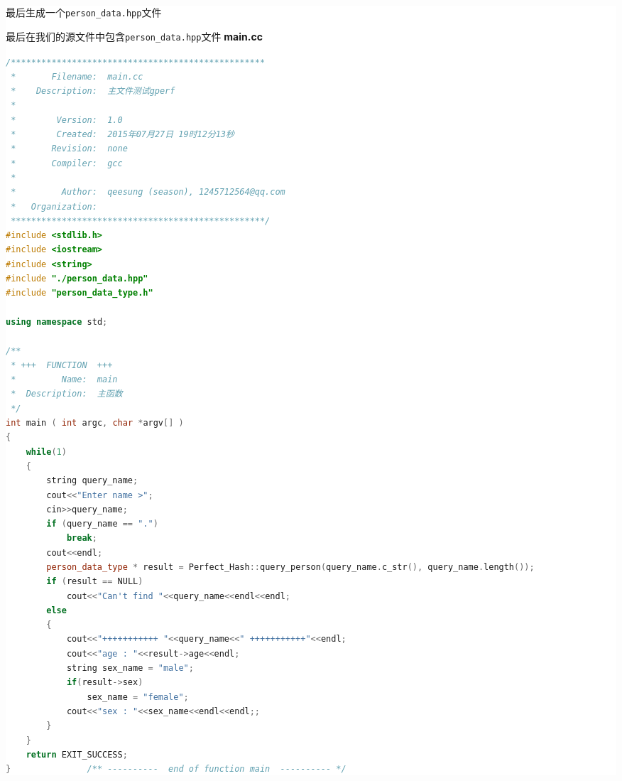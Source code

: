 最后生成一个`person_data.hpp`文件

最后在我们的源文件中包含`person_data.hpp`文件
**main.cc**
```cpp
/**************************************************
 *       Filename:  main.cc
 *    Description:  主文件测试gperf
 *
 *        Version:  1.0
 *        Created:  2015年07月27日 19时12分13秒
 *       Revision:  none
 *       Compiler:  gcc
 *
 *         Author:  qeesung (season), 1245712564@qq.com
 *   Organization:  
 **************************************************/
#include <stdlib.h>
#include <iostream>
#include <string>
#include "./person_data.hpp"
#include "person_data_type.h"

using namespace std;

/** 
 * +++  FUNCTION  +++
 *         Name:  main
 *  Description:  主函数
 */
int main ( int argc, char *argv[] )
{
	while(1)
	{
		string query_name;
		cout<<"Enter name >";
		cin>>query_name;
		if (query_name == ".")
			break;
		cout<<endl;
		person_data_type * result = Perfect_Hash::query_person(query_name.c_str(), query_name.length());
		if (result == NULL)
			cout<<"Can't find "<<query_name<<endl<<endl;
		else
		{
			cout<<"+++++++++++ "<<query_name<<" +++++++++++"<<endl;
			cout<<"age : "<<result->age<<endl;
			string sex_name = "male";
			if(result->sex)
				sex_name = "female";
			cout<<"sex : "<<sex_name<<endl<<endl;;
		}
	}
	return EXIT_SUCCESS;
}				/** ----------  end of function main  ---------- */

```
